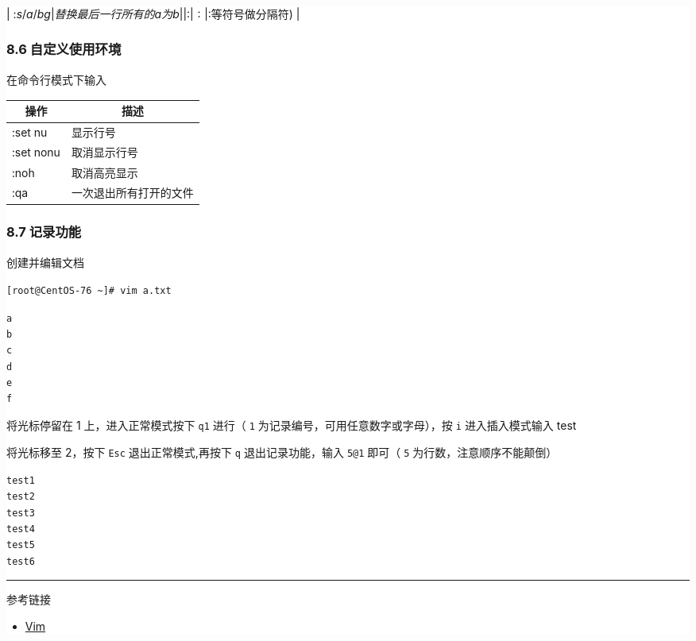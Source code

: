 | :$s/a/bg    | 替换最后一行所有的 a 为 b                                    |
| :%s/a/b/g   | 将文本中所有的a替换成  b                                     |
| :%s/a/b/gi  | 将文本中所有的 a&A 替换成 b  并忽略a&A的大小写               |
| :%s@a@b@g   | 将文本中所有的 a 替换成 b  (替换时也可以使用@,#,$等符号做分隔符) |

### 8.6 自定义使用环境

在命令行模式下输入

| 操作      | 描述                   |
| --------- | ---------------------- |
| :set nu   | 显示行号               |
| :set nonu | 取消显示行号           |
| :noh      | 取消高亮显示           |
| :qa       | 一次退出所有打开的文件 |

### 8.7 记录功能

创建并编辑文档

```
[root@CentOS-76 ~]# vim a.txt
```

```
a
b
c
d
e
f
```

将光标停留在 1 上，进入正常模式按下 `q1` 进行（ `1` 为记录编号，可用任意数字或字母），按 `i` 进入插入模式输入 test

将光标移至 2，按下 `Esc` 退出正常模式,再按下 `q` 退出记录功能，输入 `5@1` 即可（ `5` 为行数，注意顺序不能颠倒）

```
test1
test2
test3
test4
test5
test6
```

---

参考链接

- [Vim](https://www.vim.org/)
